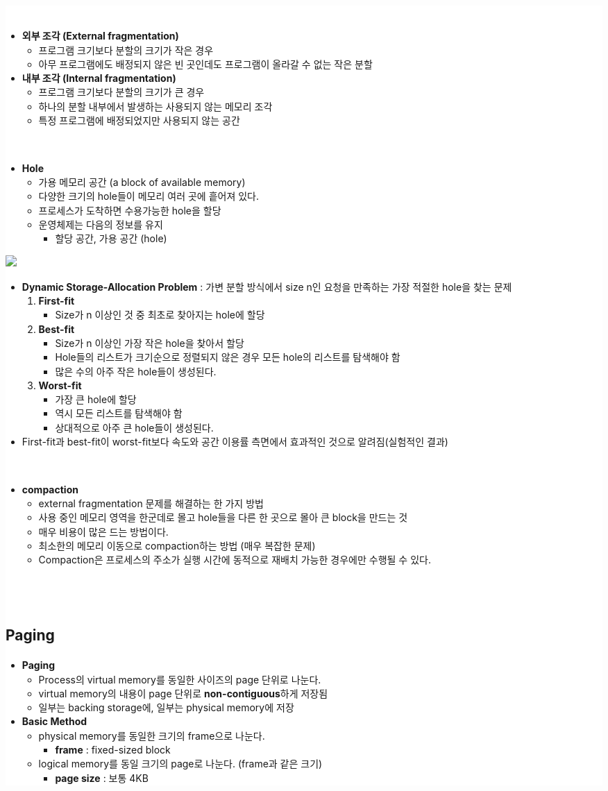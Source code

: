 <br>

- **외부 조각 (External fragmentation)**
  - 프로그램 크기보다 분할의 크기가 작은 경우
  - 아무 프로그램에도 배정되지 않은 빈 곳인데도 프로그램이 올라갈 수 없는 작은 분할
- **내부 조각 (Internal fragmentation)**
  - 프로그램 크기보다 분할의 크기가 큰 경우
  - 하나의 분할 내부에서 발생하는 사용되지 않는 메모리 조각
  - 특정 프로그램에 배정되었지만 사용되지 않는 공간

<br>

- **Hole**
  - 가용 메모리 공간 (a block of available memory)
  - 다양한 크기의 hole들이 메모리 여러 곳에 흩어져 있다.
  - 프로세스가 도착하면 수용가능한 hole을 할당
  - 운영체제는 다음의 정보를 유지
    - 할당 공간, 가용 공간 (hole)

<img src='https://user-images.githubusercontent.com/78655692/162628794-5575b1de-52db-4cfa-a887-33dd0fc0fb9f.png' width=650>

<br>

- **Dynamic Storage-Allocation Problem** : 가변 분할 방식에서 size n인 요청을 만족하는 가장 적절한 hole을 찾는 문제
  1. **First-fit**
     - Size가 n 이상인 것 중 최초로 찾아지는 hole에 할당
  2. **Best-fit**
     - Size가 n 이상인 가장 작은 hole을 찾아서 할당
     - Hole들의 리스트가 크기순으로 정렬되지 않은 경우 모든 hole의 리스트를 탐색해야 함
     - 많은 수의 아주 작은 hole들이 생성된다.
  3. **Worst-fit**
     - 가장 큰 hole에 할당
     - 역시 모든 리스트를 탐색해야 함
     - 상대적으로 아주 큰 hole들이 생성된다.
- First-fit과 best-fit이 worst-fit보다 속도와 공간 이용률 측면에서 효과적인 것으로 알려짐(실험적인 결과)

<br>

- **compaction**
  - external fragmentation 문제를 해결하는 한 가지 방법
  - 사용 중인 메모리 영역을 한군데로 몰고 hole들을 다른 한 곳으로 몰아 큰 block을 만드는 것
  - 매우 비용이 많은 드는 방법이다.
  - 최소한의 메모리 이동으로 compaction하는 방법 (매우 복잡한 문제)
  - Compaction은 프로세스의 주소가 실행 시간에 동적으로 재배치 가능한 경우에만 수행될 수 있다.

<br>
<br>

## Paging

- **Paging**
  - Process의 virtual memory를 동일한 사이즈의 page 단위로 나눈다.
  - virtual memory의 내용이 page 단위로 **non-contiguous**하게 저장됨
  - 일부는 backing storage에, 일부는 physical memory에 저장
- **Basic Method**
  - physical memory를 동일한 크기의 frame으로 나눈다.
    - **frame** : fixed-sized block
  - logical memory를 동일 크기의 page로 나눈다. (frame과 같은 크기)
    - **page size** : 보통 4KB
